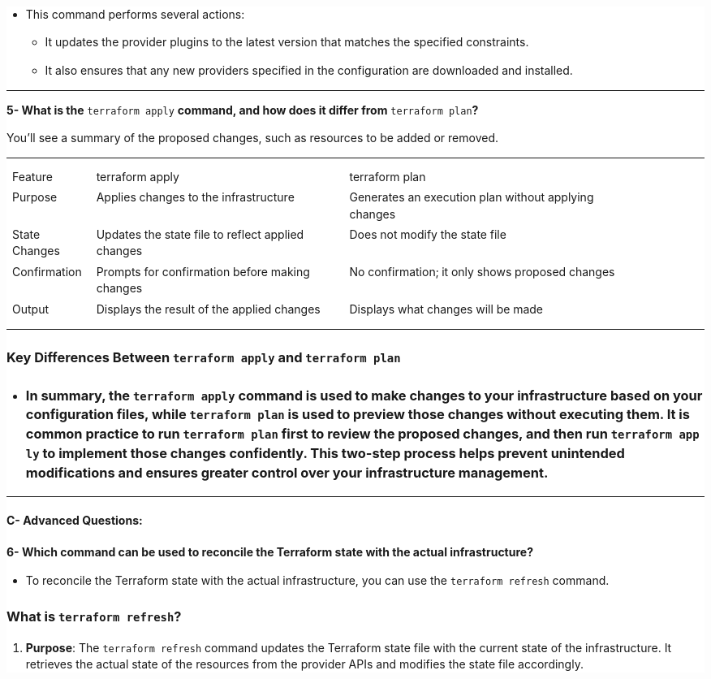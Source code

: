 - This command performs several actions:

  - It updates the provider plugins to the latest version that matches the specified constraints.

  - It also ensures that any new providers specified in the configuration are downloaded and installed.

***

**5- What is the** `terraform apply` **command, and how does it differ from** `terraform plan`**?**

You’ll see a summary of the proposed changes, such as resources to be added or removed.

|               |                                                   |                                                      |   |   |   |   |   |   |   |
|---------------|---------------------------------------------------|------------------------------------------------------|---|---|---|---|---|---|---|
|               |                                                   |                                                      |   |   |   |   |   |   |   |
|               |                                                   |                                                      |   |   |   |   |   |   |   |
| Feature       | terraform apply                                   | terraform plan                                       |   |   |   |   |   |   |   |
| Purpose       | Applies changes to the infrastructure             | Generates an execution plan without applying changes |   |   |   |   |   |   |   |
| State Changes | Updates the state file to reflect applied changes | Does not modify the state file                       |   |   |   |   |   |   |   |
| Confirmation  | Prompts for confirmation before making changes    | No confirmation; it only shows proposed changes      |   |   |   |   |   |   |   |
| Output        | Displays the result of the applied changes        | Displays what changes will be made                   |   |   |   |   |   |   |   |
|               |                                                   |                                                      |   |   |   |   |   |   |   |
|               |                                                   |                                                      |   |   |   |   |   |   |   |


### **Key Differences Between** `terraform apply` **and** `terraform plan`



- ### In summary, the `terraform apply` command is used to make changes to your infrastructure based on your configuration files, while `terraform plan` is used to preview those changes without executing them. It is common practice to run `terraform plan` first to review the proposed changes, and then run `terraform apply` to implement those changes confidently. This two-step process helps prevent unintended modifications and ensures greater control over your infrastructure management.

***


#### **C- Advanced Questions:**

**6- Which command can be used to reconcile the Terraform state with the actual infrastructure?**

- To reconcile the Terraform state with the actual infrastructure, you can use the `terraform refresh` command.


### **What is** `terraform refresh`**?**

1. **Purpose**: The `terraform refresh` command updates the Terraform state file with the current state of the infrastructure. It retrieves the actual state of the resources from the provider APIs and modifies the state file accordingly.
